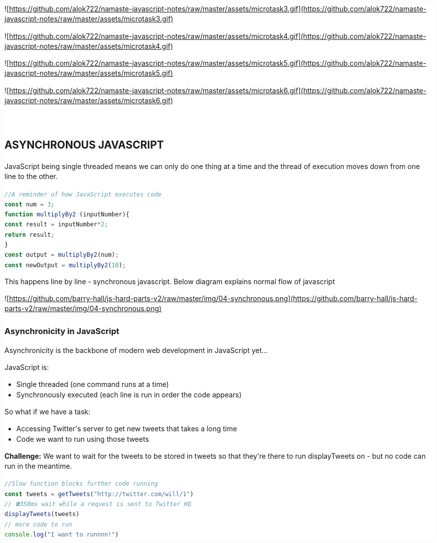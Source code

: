 ![https://github.com/alok722/namaste-javascript-notes/raw/master/assets/microtask3.gif](https://github.com/alok722/namaste-javascript-notes/raw/master/assets/microtask3.gif)

![https://github.com/alok722/namaste-javascript-notes/raw/master/assets/microtask4.gif](https://github.com/alok722/namaste-javascript-notes/raw/master/assets/microtask4.gif)

![https://github.com/alok722/namaste-javascript-notes/raw/master/assets/microtask5.gif](https://github.com/alok722/namaste-javascript-notes/raw/master/assets/microtask5.gif)

![https://github.com/alok722/namaste-javascript-notes/raw/master/assets/microtask6.gif](https://github.com/alok722/namaste-javascript-notes/raw/master/assets/microtask6.gif)

<br>

## ASYNCHRONOUS JAVASCRIPT

JavaScript being single threaded means we can only do one thing at a time and the thread of execution moves down from one line to the other.

```jsx
//A reminder of how JavaScript executes code
const num = 3;
function multiplyBy2 (inputNumber){
const result = inputNumber*2;
return result;
}
const output = multiplyBy2(num);
const newOutput = multiplyBy2(10);
```

This happens line by line - synchronous javascript. Below diagram explains normal flow of javascript

![https://github.com/barry-hall/js-hard-parts-v2/raw/master/img/04-synchronous.png](https://github.com/barry-hall/js-hard-parts-v2/raw/master/img/04-synchronous.png)

### **Asynchronicity in JavaScript**

Asynchronicity is the backbone of modern web development in JavaScript yet... 

JavaScript is:

- Single threaded (one command runs at a time)
- Synchronously executed (each line is run in order the code appears)

So what if we have a task:

- Accessing Twitter's server to get new tweets that takes a long time
- Code we want to run using those tweets

**Challenge:** We want to wait for the tweets to be stored in tweets so that they're there to run displayTweets on - but no code can run in the meantime.

```jsx
//Slow function blocks further code running
const tweets = getTweets("http://twitter.com/will/1")
// ⛔350ms wait while a request is sent to Twitter HQ
displayTweets(tweets)
// more code to run
console.log("I want to runnnn!")
```
